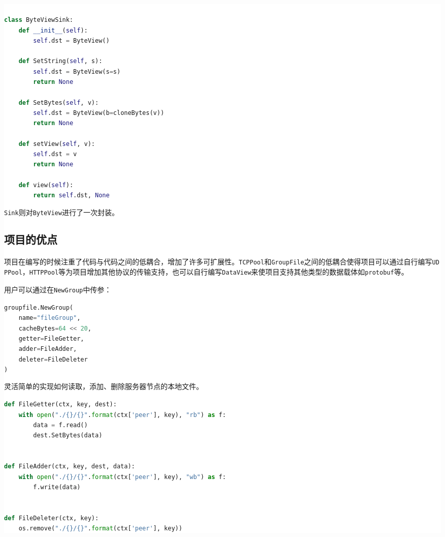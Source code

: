 ```Python

class ByteViewSink:
    def __init__(self):
        self.dst = ByteView()

    def SetString(self, s):
        self.dst = ByteView(s=s)
        return None

    def SetBytes(self, v):
        self.dst = ByteView(b=cloneBytes(v))
        return None

    def setView(self, v):
        self.dst = v
        return None

    def view(self):
        return self.dst, None

```

`Sink`则对`ByteView`进行了一次封装。

## 项目的优点

项目在编写的时候注重了代码与代码之间的低耦合，增加了许多可扩展性。`TCPPool`和`GroupFile`之间的低耦合使得项目可以通过自行编写`UDPPool`，`HTTPPool`等为项目增加其他协议的传输支持，也可以自行编写`DataView`来使项目支持其他类型的数据载体如`protobuf`等。

用户可以通过在`NewGroup`中传参：

```python
groupfile.NewGroup(
    name="fileGroup",
    cacheBytes=64 << 20,
    getter=FileGetter,
    adder=FileAdder,
    deleter=FileDeleter
)
```

灵活简单的实现如何读取，添加、删除服务器节点的本地文件。

```python
def FileGetter(ctx, key, dest):
    with open("./{}/{}".format(ctx['peer'], key), "rb") as f:
        data = f.read()
        dest.SetBytes(data)


def FileAdder(ctx, key, dest, data):
    with open("./{}/{}".format(ctx['peer'], key), "wb") as f:
        f.write(data)


def FileDeleter(ctx, key):
    os.remove("./{}/{}".format(ctx['peer'], key))

```
